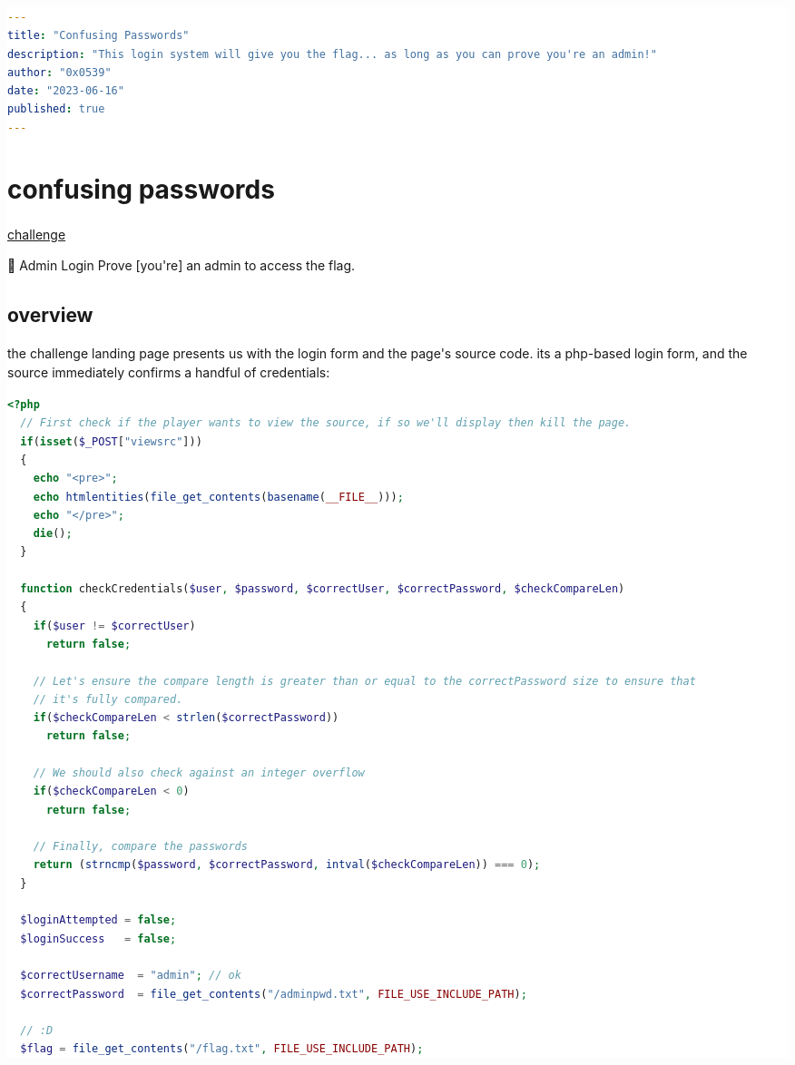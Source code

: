 ```yaml
---
title: "Confusing Passwords"
description: "This login system will give you the flag... as long as you can prove you're an admin!"
author: "0x0539"
date: "2023-06-16"
published: true
---
```


# confusing passwords

[challenge](https://0x0539.net/play/minas_tirith/confusing_passwords)

<aside>
👻  Admin Login
Prove [you're] an admin to access the flag.
</aside>

## overview

the challenge landing page presents us with the login form and the page's source code. its a php-based login form, and the source immediately confirms a handful of credentials:

```php
<?php
  // First check if the player wants to view the source, if so we'll display then kill the page.
  if(isset($_POST["viewsrc"]))
  {
    echo "<pre>";
    echo htmlentities(file_get_contents(basename(__FILE__)));
    echo "</pre>";
    die();
  }

  function checkCredentials($user, $password, $correctUser, $correctPassword, $checkCompareLen)
  {
    if($user != $correctUser)
      return false;

    // Let's ensure the compare length is greater than or equal to the correctPassword size to ensure that
    // it's fully compared.
    if($checkCompareLen < strlen($correctPassword))
      return false;

    // We should also check against an integer overflow
    if($checkCompareLen < 0)
      return false;

    // Finally, compare the passwords
    return (strncmp($password, $correctPassword, intval($checkCompareLen)) === 0);
  }

  $loginAttempted = false;
  $loginSuccess   = false;

  $correctUsername  = "admin"; // ok
  $correctPassword  = file_get_contents("/adminpwd.txt", FILE_USE_INCLUDE_PATH);

  // :D
  $flag = file_get_contents("/flag.txt", FILE_USE_INCLUDE_PATH);

```